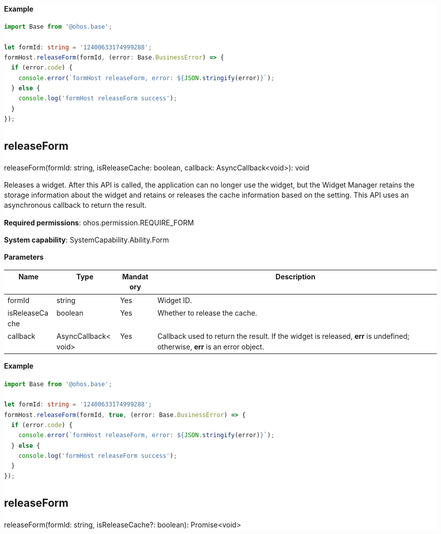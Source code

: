 **Example**

```ts
import Base from '@ohos.base';

let formId: string = '12400633174999288';
formHost.releaseForm(formId, (error: Base.BusinessError) => {
  if (error.code) {
    console.error(`formHost releaseForm, error: ${JSON.stringify(error)}`);
  } else {
    console.log('formHost releaseForm success');
  }
});
```

## releaseForm

releaseForm(formId: string, isReleaseCache: boolean, callback: AsyncCallback&lt;void&gt;): void

Releases a widget. After this API is called, the application can no longer use the widget, but the Widget Manager retains the storage information about the widget and retains or releases the cache information based on the setting. This API uses an asynchronous callback to return the result.

**Required permissions**: ohos.permission.REQUIRE_FORM

**System capability**: SystemCapability.Ability.Form

**Parameters**

| Name        | Type    | Mandatory| Description       |
| -------------- | ------  | ---- | ----------- |
| formId         | string  | Yes  | Widget ID.    |
| isReleaseCache | boolean | Yes  | Whether to release the cache.|
| callback | AsyncCallback&lt;void&gt; | Yes| Callback used to return the result. If the widget is released, **err** is undefined; otherwise, **err** is an error object.|

**Example**

```ts
import Base from '@ohos.base';

let formId: string = '12400633174999288';
formHost.releaseForm(formId, true, (error: Base.BusinessError) => {
  if (error.code) {
    console.error(`formHost releaseForm, error: ${JSON.stringify(error)}`);
  } else {
    console.log('formHost releaseForm success');
  }
});
```

## releaseForm

releaseForm(formId: string, isReleaseCache?: boolean): Promise&lt;void&gt;
